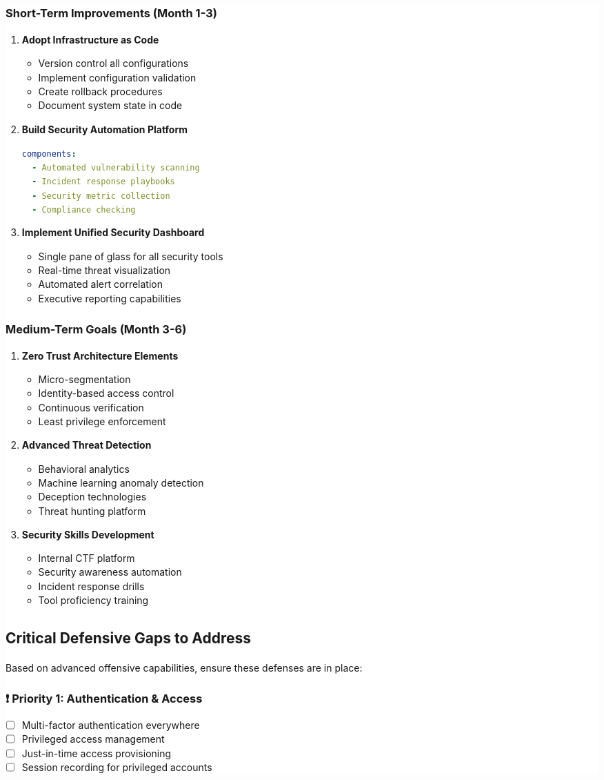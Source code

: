 ### Short-Term Improvements (Month 1-3)

1. **Adopt Infrastructure as Code**
   - Version control all configurations
   - Implement configuration validation
   - Create rollback procedures
   - Document system state in code

2. **Build Security Automation Platform**
   ```yaml
   components:
     - Automated vulnerability scanning
     - Incident response playbooks
     - Security metric collection
     - Compliance checking
   ```

3. **Implement Unified Security Dashboard**
   - Single pane of glass for all security tools
   - Real-time threat visualization
   - Automated alert correlation
   - Executive reporting capabilities

### Medium-Term Goals (Month 3-6)

1. **Zero Trust Architecture Elements**
   - Micro-segmentation
   - Identity-based access control
   - Continuous verification
   - Least privilege enforcement

2. **Advanced Threat Detection**
   - Behavioral analytics
   - Machine learning anomaly detection
   - Deception technologies
   - Threat hunting platform

3. **Security Skills Development**
   - Internal CTF platform
   - Security awareness automation
   - Incident response drills
   - Tool proficiency training

## Critical Defensive Gaps to Address

Based on advanced offensive capabilities, ensure these defenses are in place:

### ❗ Priority 1: Authentication & Access
- [ ] Multi-factor authentication everywhere
- [ ] Privileged access management
- [ ] Just-in-time access provisioning
- [ ] Session recording for privileged accounts
